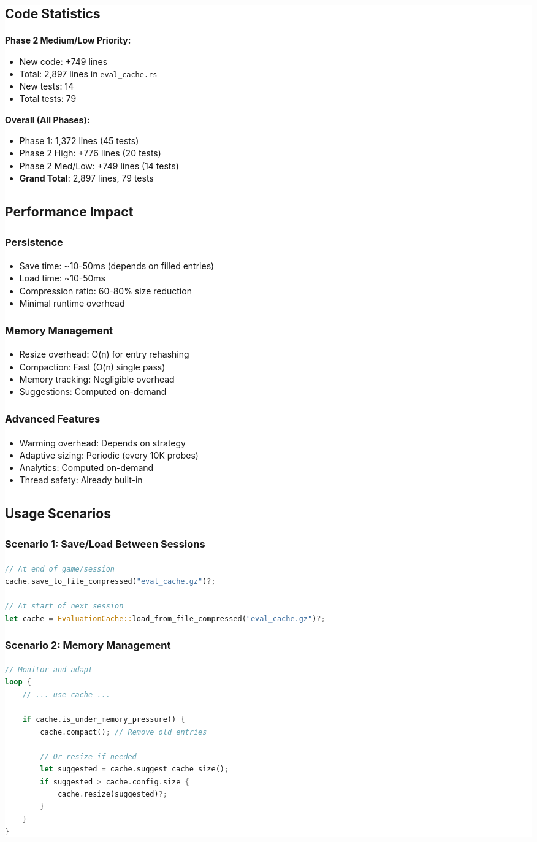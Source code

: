 ## Code Statistics

**Phase 2 Medium/Low Priority:**
- New code: +749 lines
- Total: 2,897 lines in `eval_cache.rs`
- New tests: 14
- Total tests: 79

**Overall (All Phases):**
- Phase 1: 1,372 lines (45 tests)
- Phase 2 High: +776 lines (20 tests)
- Phase 2 Med/Low: +749 lines (14 tests)
- **Grand Total**: 2,897 lines, 79 tests

## Performance Impact

### Persistence
- Save time: ~10-50ms (depends on filled entries)
- Load time: ~10-50ms
- Compression ratio: 60-80% size reduction
- Minimal runtime overhead

### Memory Management
- Resize overhead: O(n) for entry rehashing
- Compaction: Fast (O(n) single pass)
- Memory tracking: Negligible overhead
- Suggestions: Computed on-demand

### Advanced Features
- Warming overhead: Depends on strategy
- Adaptive sizing: Periodic (every 10K probes)
- Analytics: Computed on-demand
- Thread safety: Already built-in

## Usage Scenarios

### Scenario 1: Save/Load Between Sessions
```rust
// At end of game/session
cache.save_to_file_compressed("eval_cache.gz")?;

// At start of next session
let cache = EvaluationCache::load_from_file_compressed("eval_cache.gz")?;
```

### Scenario 2: Memory Management
```rust
// Monitor and adapt
loop {
    // ... use cache ...
    
    if cache.is_under_memory_pressure() {
        cache.compact(); // Remove old entries
        
        // Or resize if needed
        let suggested = cache.suggest_cache_size();
        if suggested > cache.config.size {
            cache.resize(suggested)?;
        }
    }
}
```